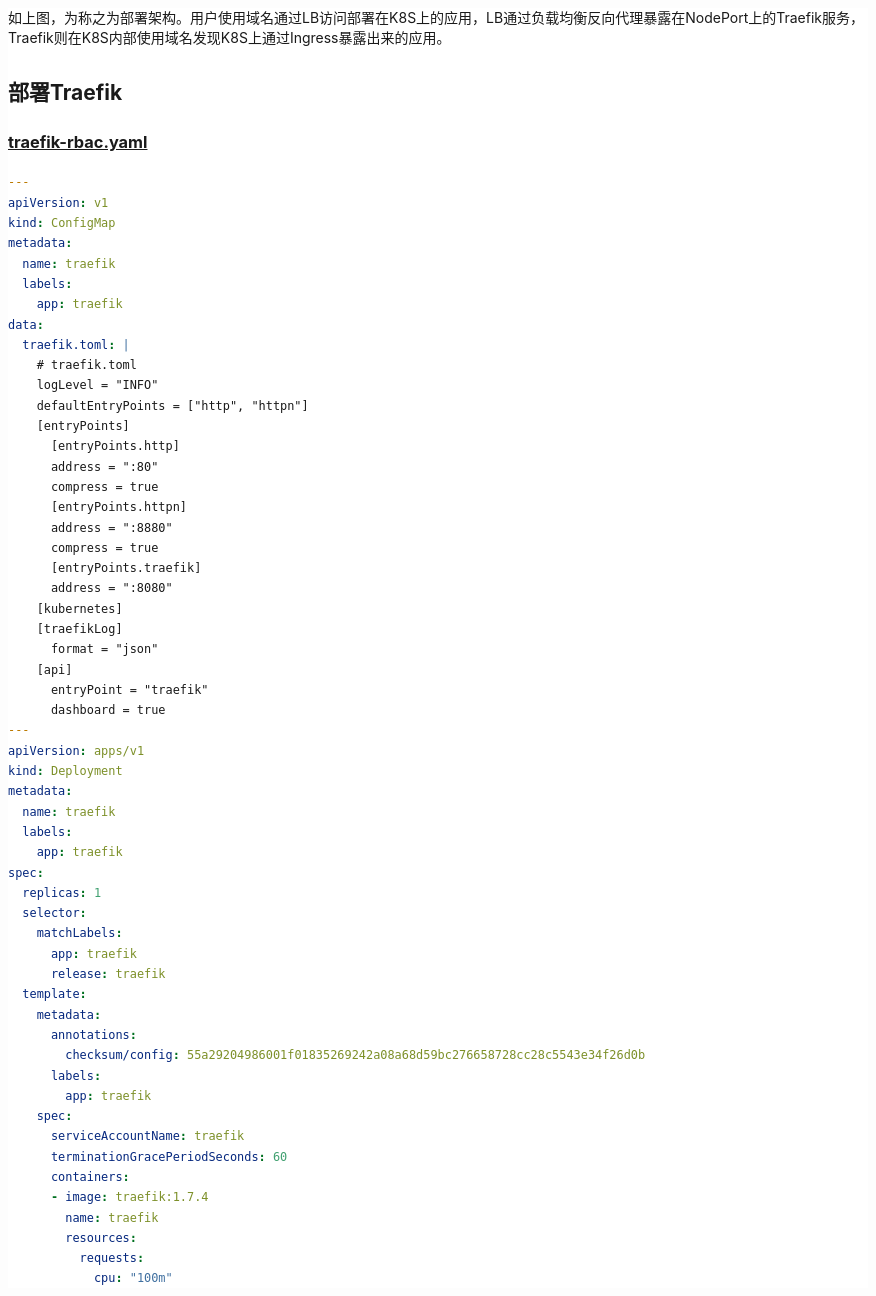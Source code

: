 如上图，为称之为部署架构。用户使用域名通过LB访问部署在K8S上的应用，LB通过负载均衡反向代理暴露在NodePort上的Traefik服务，Traefik则在K8S内部使用域名发现K8S上通过Ingress暴露出来的应用。

## 部署Traefik

### [traefik-rbac.yaml](/traefik-on-kubernetes/traefik-rbac.yaml)
```yaml
---
apiVersion: v1
kind: ConfigMap
metadata:
  name: traefik
  labels:
    app: traefik
data:
  traefik.toml: |
    # traefik.toml
    logLevel = "INFO"
    defaultEntryPoints = ["http", "httpn"]
    [entryPoints]
      [entryPoints.http]
      address = ":80"
      compress = true
      [entryPoints.httpn]
      address = ":8880"
      compress = true
      [entryPoints.traefik]
      address = ":8080"
    [kubernetes]
    [traefikLog]
      format = "json"
    [api]
      entryPoint = "traefik"
      dashboard = true
---
apiVersion: apps/v1
kind: Deployment
metadata:
  name: traefik
  labels:
    app: traefik
spec:
  replicas: 1
  selector:
    matchLabels:
      app: traefik
      release: traefik
  template:
    metadata:
      annotations:
        checksum/config: 55a29204986001f01835269242a08a68d59bc276658728cc28c5543e34f26d0b
      labels:
        app: traefik
    spec:
      serviceAccountName: traefik
      terminationGracePeriodSeconds: 60
      containers:
      - image: traefik:1.7.4
        name: traefik
        resources:
          requests:
            cpu: "100m"
```